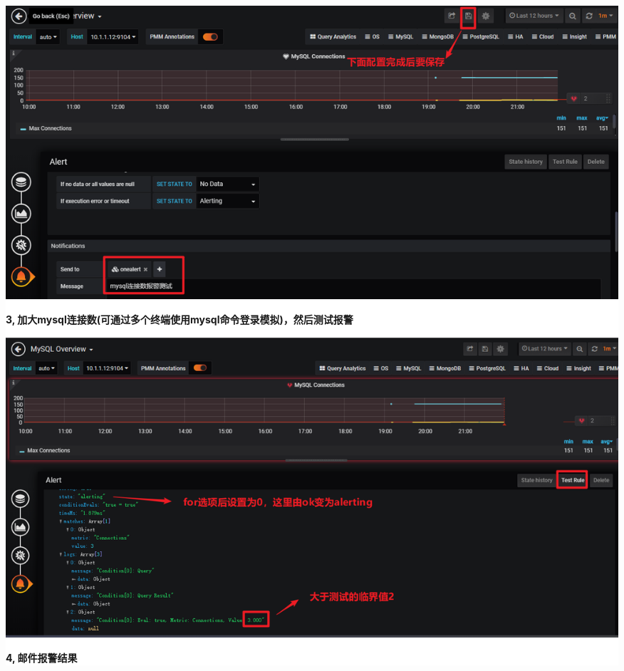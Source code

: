 ![1548322567131](prometheus图片/mysql链接数报警4.png)



**3, 加大mysql连接数(可通过多个终端使用mysql命令登录模拟)，然后测试报警**

![1548322567131](prometheus图片/mysql链接数报警5.png)



**4, 邮件报警结果**
